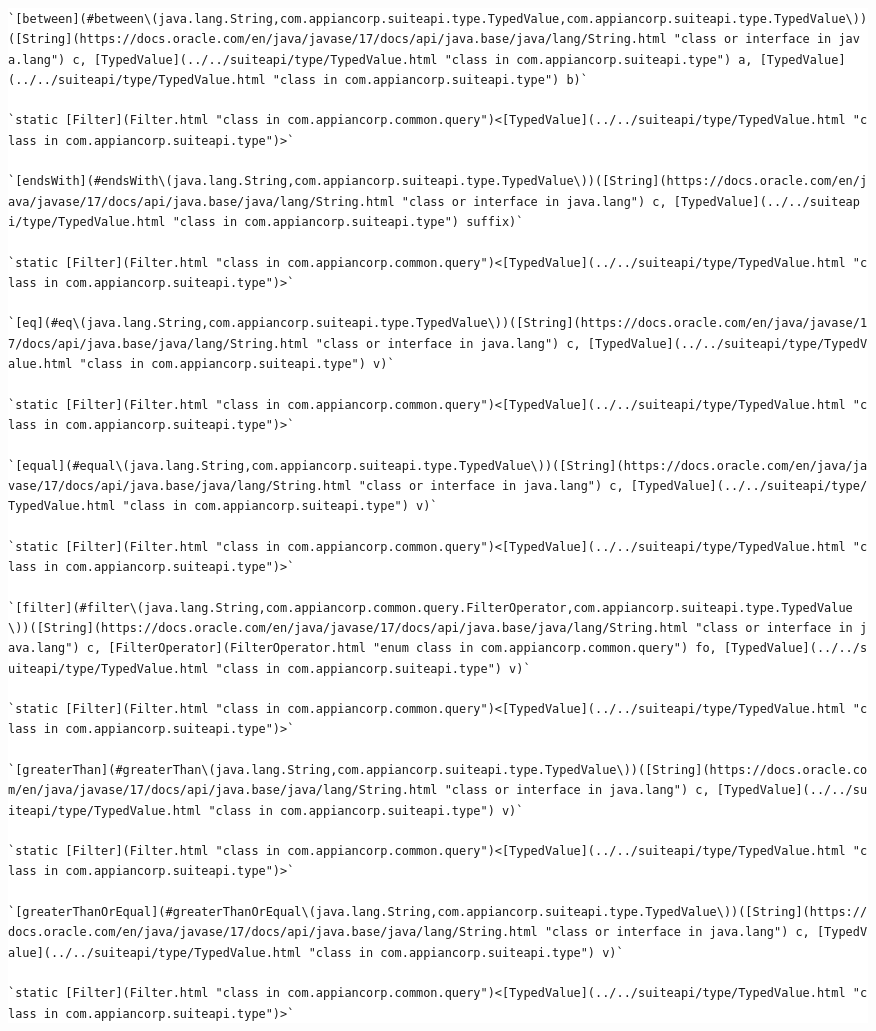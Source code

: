     `[between](#between\(java.lang.String,com.appiancorp.suiteapi.type.TypedValue,com.appiancorp.suiteapi.type.TypedValue\))([String](https://docs.oracle.com/en/java/javase/17/docs/api/java.base/java/lang/String.html "class or interface in java.lang") c, [TypedValue](../../suiteapi/type/TypedValue.html "class in com.appiancorp.suiteapi.type") a, [TypedValue](../../suiteapi/type/TypedValue.html "class in com.appiancorp.suiteapi.type") b)`

    `static [Filter](Filter.html "class in com.appiancorp.common.query")<[TypedValue](../../suiteapi/type/TypedValue.html "class in com.appiancorp.suiteapi.type")>`

    `[endsWith](#endsWith\(java.lang.String,com.appiancorp.suiteapi.type.TypedValue\))([String](https://docs.oracle.com/en/java/javase/17/docs/api/java.base/java/lang/String.html "class or interface in java.lang") c, [TypedValue](../../suiteapi/type/TypedValue.html "class in com.appiancorp.suiteapi.type") suffix)`

    `static [Filter](Filter.html "class in com.appiancorp.common.query")<[TypedValue](../../suiteapi/type/TypedValue.html "class in com.appiancorp.suiteapi.type")>`

    `[eq](#eq\(java.lang.String,com.appiancorp.suiteapi.type.TypedValue\))([String](https://docs.oracle.com/en/java/javase/17/docs/api/java.base/java/lang/String.html "class or interface in java.lang") c, [TypedValue](../../suiteapi/type/TypedValue.html "class in com.appiancorp.suiteapi.type") v)`

    `static [Filter](Filter.html "class in com.appiancorp.common.query")<[TypedValue](../../suiteapi/type/TypedValue.html "class in com.appiancorp.suiteapi.type")>`

    `[equal](#equal\(java.lang.String,com.appiancorp.suiteapi.type.TypedValue\))([String](https://docs.oracle.com/en/java/javase/17/docs/api/java.base/java/lang/String.html "class or interface in java.lang") c, [TypedValue](../../suiteapi/type/TypedValue.html "class in com.appiancorp.suiteapi.type") v)`

    `static [Filter](Filter.html "class in com.appiancorp.common.query")<[TypedValue](../../suiteapi/type/TypedValue.html "class in com.appiancorp.suiteapi.type")>`

    `[filter](#filter\(java.lang.String,com.appiancorp.common.query.FilterOperator,com.appiancorp.suiteapi.type.TypedValue\))([String](https://docs.oracle.com/en/java/javase/17/docs/api/java.base/java/lang/String.html "class or interface in java.lang") c, [FilterOperator](FilterOperator.html "enum class in com.appiancorp.common.query") fo, [TypedValue](../../suiteapi/type/TypedValue.html "class in com.appiancorp.suiteapi.type") v)`

    `static [Filter](Filter.html "class in com.appiancorp.common.query")<[TypedValue](../../suiteapi/type/TypedValue.html "class in com.appiancorp.suiteapi.type")>`

    `[greaterThan](#greaterThan\(java.lang.String,com.appiancorp.suiteapi.type.TypedValue\))([String](https://docs.oracle.com/en/java/javase/17/docs/api/java.base/java/lang/String.html "class or interface in java.lang") c, [TypedValue](../../suiteapi/type/TypedValue.html "class in com.appiancorp.suiteapi.type") v)`

    `static [Filter](Filter.html "class in com.appiancorp.common.query")<[TypedValue](../../suiteapi/type/TypedValue.html "class in com.appiancorp.suiteapi.type")>`

    `[greaterThanOrEqual](#greaterThanOrEqual\(java.lang.String,com.appiancorp.suiteapi.type.TypedValue\))([String](https://docs.oracle.com/en/java/javase/17/docs/api/java.base/java/lang/String.html "class or interface in java.lang") c, [TypedValue](../../suiteapi/type/TypedValue.html "class in com.appiancorp.suiteapi.type") v)`

    `static [Filter](Filter.html "class in com.appiancorp.common.query")<[TypedValue](../../suiteapi/type/TypedValue.html "class in com.appiancorp.suiteapi.type")>`
